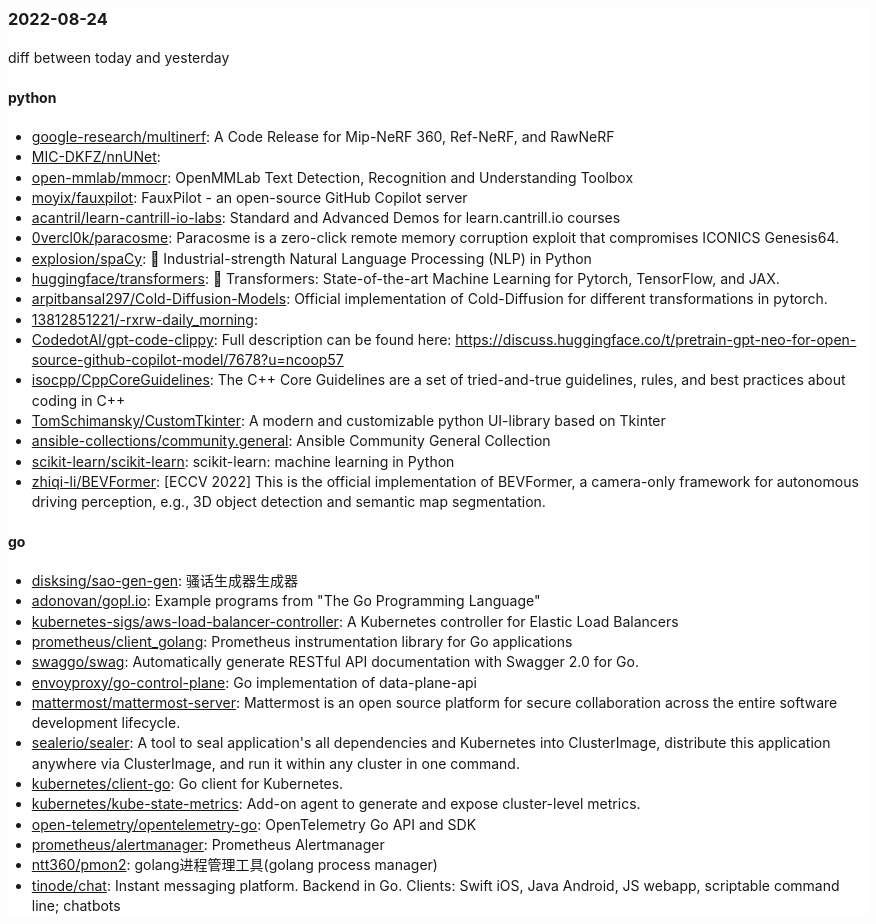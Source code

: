 ### 2022-08-24
diff between today and yesterday

#### python
* [google-research/multinerf](https://github.com/google-research/multinerf): A Code Release for Mip-NeRF 360, Ref-NeRF, and RawNeRF
* [MIC-DKFZ/nnUNet](https://github.com/MIC-DKFZ/nnUNet): 
* [open-mmlab/mmocr](https://github.com/open-mmlab/mmocr): OpenMMLab Text Detection, Recognition and Understanding Toolbox
* [moyix/fauxpilot](https://github.com/moyix/fauxpilot): FauxPilot - an open-source GitHub Copilot server
* [acantril/learn-cantrill-io-labs](https://github.com/acantril/learn-cantrill-io-labs): Standard and Advanced Demos for learn.cantrill.io courses
* [0vercl0k/paracosme](https://github.com/0vercl0k/paracosme): Paracosme is a zero-click remote memory corruption exploit that compromises ICONICS Genesis64.
* [explosion/spaCy](https://github.com/explosion/spaCy): 💫 Industrial-strength Natural Language Processing (NLP) in Python
* [huggingface/transformers](https://github.com/huggingface/transformers): 🤗 Transformers: State-of-the-art Machine Learning for Pytorch, TensorFlow, and JAX.
* [arpitbansal297/Cold-Diffusion-Models](https://github.com/arpitbansal297/Cold-Diffusion-Models): Official implementation of Cold-Diffusion for different transformations in pytorch.
* [13812851221/-rxrw-daily_morning](https://github.com/13812851221/-rxrw-daily_morning): 
* [CodedotAl/gpt-code-clippy](https://github.com/CodedotAl/gpt-code-clippy): Full description can be found here: https://discuss.huggingface.co/t/pretrain-gpt-neo-for-open-source-github-copilot-model/7678?u=ncoop57
* [isocpp/CppCoreGuidelines](https://github.com/isocpp/CppCoreGuidelines): The C++ Core Guidelines are a set of tried-and-true guidelines, rules, and best practices about coding in C++
* [TomSchimansky/CustomTkinter](https://github.com/TomSchimansky/CustomTkinter): A modern and customizable python UI-library based on Tkinter
* [ansible-collections/community.general](https://github.com/ansible-collections/community.general): Ansible Community General Collection
* [scikit-learn/scikit-learn](https://github.com/scikit-learn/scikit-learn): scikit-learn: machine learning in Python
* [zhiqi-li/BEVFormer](https://github.com/zhiqi-li/BEVFormer): [ECCV 2022] This is the official implementation of BEVFormer, a camera-only framework for autonomous driving perception, e.g., 3D object detection and semantic map segmentation.

#### go
* [disksing/sao-gen-gen](https://github.com/disksing/sao-gen-gen): 骚话生成器生成器
* [adonovan/gopl.io](https://github.com/adonovan/gopl.io): Example programs from "The Go Programming Language"
* [kubernetes-sigs/aws-load-balancer-controller](https://github.com/kubernetes-sigs/aws-load-balancer-controller): A Kubernetes controller for Elastic Load Balancers
* [prometheus/client_golang](https://github.com/prometheus/client_golang): Prometheus instrumentation library for Go applications
* [swaggo/swag](https://github.com/swaggo/swag): Automatically generate RESTful API documentation with Swagger 2.0 for Go.
* [envoyproxy/go-control-plane](https://github.com/envoyproxy/go-control-plane): Go implementation of data-plane-api
* [mattermost/mattermost-server](https://github.com/mattermost/mattermost-server): Mattermost is an open source platform for secure collaboration across the entire software development lifecycle.
* [sealerio/sealer](https://github.com/sealerio/sealer): A tool to seal application's all dependencies and Kubernetes into ClusterImage, distribute this application anywhere via ClusterImage, and run it within any cluster in one command.
* [kubernetes/client-go](https://github.com/kubernetes/client-go): Go client for Kubernetes.
* [kubernetes/kube-state-metrics](https://github.com/kubernetes/kube-state-metrics): Add-on agent to generate and expose cluster-level metrics.
* [open-telemetry/opentelemetry-go](https://github.com/open-telemetry/opentelemetry-go): OpenTelemetry Go API and SDK
* [prometheus/alertmanager](https://github.com/prometheus/alertmanager): Prometheus Alertmanager
* [ntt360/pmon2](https://github.com/ntt360/pmon2): golang进程管理工具(golang process manager)
* [tinode/chat](https://github.com/tinode/chat): Instant messaging platform. Backend in Go. Clients: Swift iOS, Java Android, JS webapp, scriptable command line; chatbots